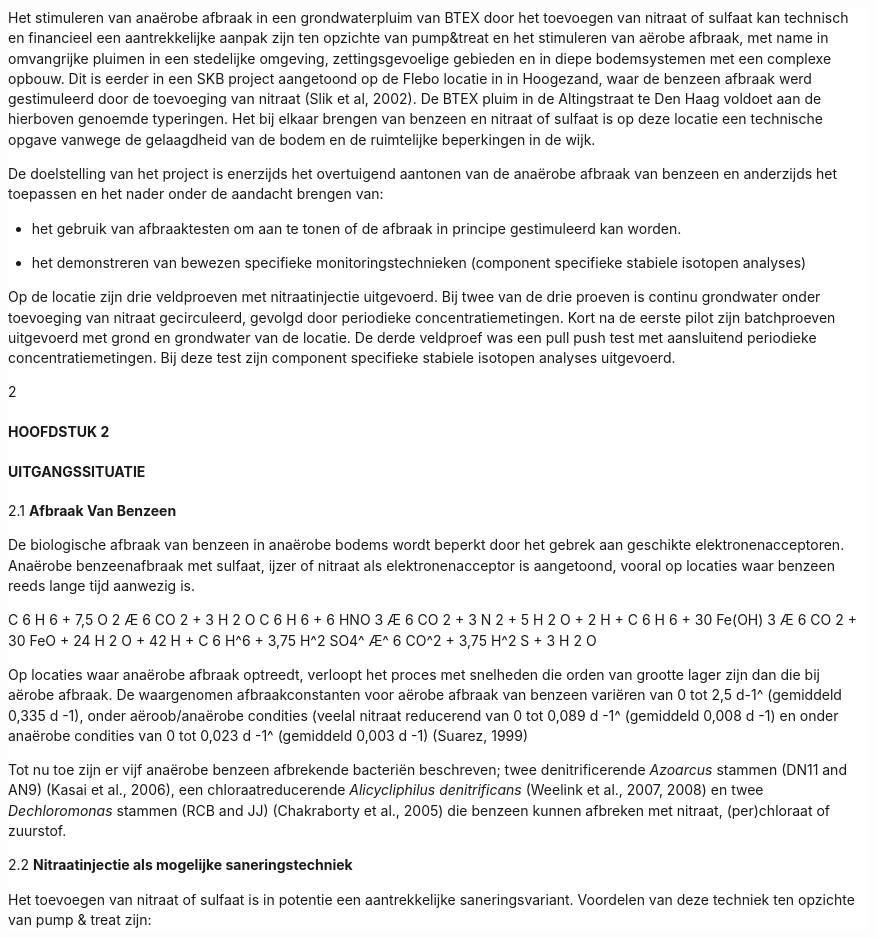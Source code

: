 Het stimuleren van anaërobe afbraak in een grondwaterpluim van BTEX door het toevoegen van nitraat of sulfaat kan technisch en financieel een aantrekkelijke aanpak zijn ten opzichte van pump&treat en het stimuleren van aërobe afbraak, met name in omvangrijke pluimen in een stedelijke omgeving, zettingsgevoelige gebieden en in diepe bodemsystemen met een complexe opbouw. Dit is eerder in een SKB project aangetoond op de Flebo locatie in in Hoogezand, waar de benzeen afbraak werd gestimuleerd door de toevoeging van nitraat (Slik et al, 2002). De BTEX pluim in de Altingstraat te Den Haag voldoet aan de hierboven genoemde typeringen. Het bij elkaar brengen van benzeen en nitraat of sulfaat is op deze locatie een technische opgave vanwege de gelaagdheid van de bodem en de ruimtelijke beperkingen in de wijk. 

De doelstelling van het project is enerzijds het overtuigend aantonen van de anaërobe afbraak van benzeen en anderzijds het toepassen en het nader onder de aandacht brengen van: 

- het gebruik van afbraaktesten om aan te tonen of de afbraak in principe gestimuleerd kan worden. 

- het demonstreren van bewezen specifieke monitoringstechnieken (component specifieke stabiele isotopen     analyses) 

Op de locatie zijn drie veldproeven met nitraatinjectie uitgevoerd. Bij twee van de drie proeven is continu grondwater onder toevoeging van nitraat gecirculeerd, gevolgd door periodieke concentratiemetingen. Kort na de eerste pilot zijn batchproeven uitgevoerd met grond en grondwater van de locatie. De derde veldproef was een pull push test met aansluitend periodieke concentratiemetingen. Bij deze test zijn component specifieke stabiele isotopen analyses uitgevoerd. 


 2 

#### HOOFDSTUK 2 

#### UITGANGSSITUATIE 

2.1 **Afbraak Van Benzeen** 

De biologische afbraak van benzeen in anaërobe bodems wordt beperkt door het gebrek aan geschikte elektronenacceptoren. Anaërobe benzeenafbraak met sulfaat, ijzer of nitraat als elektronenacceptor is aangetoond, vooral op locaties waar benzeen reeds lange tijd aanwezig is. 

C 6 H 6 + 7,5 O 2 Æ 6 CO 2 + 3 H 2 O C 6 H 6 + 6 HNO 3 Æ 6 CO 2 + 3 N 2 + 5 H 2 O + 2 H + C 6 H 6 + 30 Fe(OH) 3 Æ 6 CO 2 + 30 FeO + 24 H 2 O + 42 H + C 6 H^6 + 3,75 H^2 SO4^ Æ^ 6 CO^2 + 3,75 H^2 S + 3 H 2 O 

Op locaties waar anaërobe afbraak optreedt, verloopt het proces met snelheden die orden van grootte lager zijn dan die bij aërobe afbraak. De waargenomen afbraakconstanten voor aërobe afbraak van benzeen variëren van 0 tot 2,5 d-1^ (gemiddeld 0,335 d -1), onder aëroob/anaërobe condities (veelal nitraat reducerend van 0 tot 0,089 d -1^ (gemiddeld 0,008 d -1) en onder anaërobe condities van 0 tot 0,023 d -1^ (gemiddeld 0,003 d -1) (Suarez, 1999) 

Tot nu toe zijn er vijf anaërobe benzeen afbrekende bacteriën beschreven; twee denitrificerende _Azoarcus_ stammen (DN11 and AN9) (Kasai et al., 2006), een chloraatreducerende _Alicycliphilus denitrificans_ (Weelink et al., 2007, 2008) en twee _Dechloromonas_ stammen (RCB and JJ) (Chakraborty et al., 2005) die benzeen kunnen afbreken met nitraat, (per)chloraat of zuurstof. 

2.2 **Nitraatinjectie als mogelijke saneringstechniek** 

Het toevoegen van nitraat of sulfaat is in potentie een aantrekkelijke saneringsvariant. Voordelen van deze techniek ten opzichte van pump & treat zijn: 
